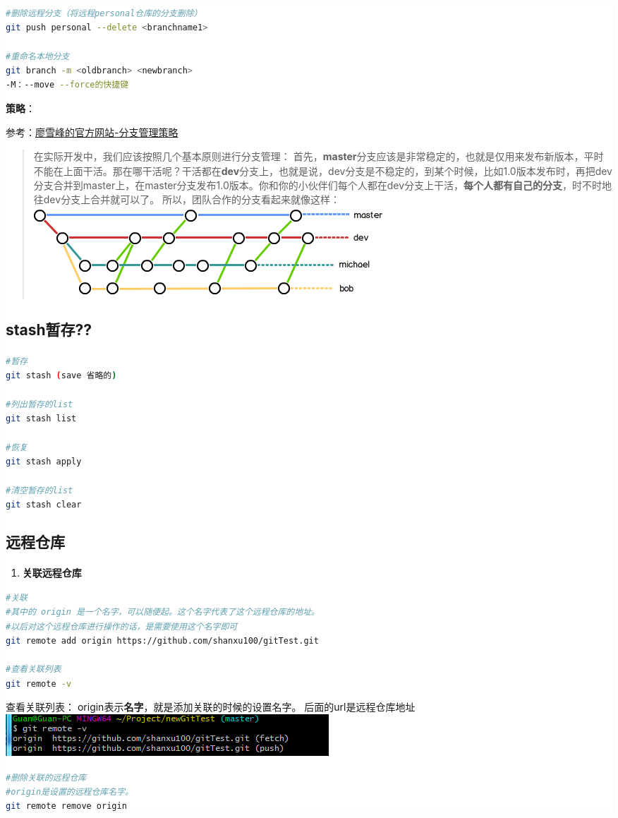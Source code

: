 ```bash
#删除远程分支（将远程personal仓库的分支删除）
git push personal --delete <branchname1>

#重命名本地分支
git branch -m <oldbranch> <newbranch> 
-M：--move --force的快捷键
```

**策略**：

参考：[廖雪峰的官方网站-分支管理策略](https://www.liaoxuefeng.com/wiki/0013739516305929606dd18361248578c67b8067c8c017b000/0013758410364457b9e3d821f4244beb0fd69c61a185ae0000)
>在实际开发中，我们应该按照几个基本原则进行分支管理：
首先，**master**分支应该是非常稳定的，也就是仅用来发布新版本，平时不能在上面干活。那在哪干活呢？干活都在**dev**分支上，也就是说，dev分支是不稳定的，到某个时候，比如1.0版本发布时，再把dev分支合并到master上，在master分支发布1.0版本。你和你的小伙伴们每个人都在dev分支上干活，**每个人都有自己的分支**，时不时地往dev分支上合并就可以了。
所以，团队合作的分支看起来就像这样：
![分支策略](assets/2019-10-01-10-13-50.png)

## stash暂存??
```bash
#暂存
git stash (save 省略的)

#列出暂存的list
git stash list

#恢复
git stash apply

#清空暂存的list
git stash clear

```

## 远程仓库
1. **关联远程仓库**
```bash
#关联
#其中的 origin 是一个名字，可以随便起。这个名字代表了这个远程仓库的地址。
#以后对这个远程仓库进行操作的话，是需要使用这个名字即可
git remote add origin https://github.com/shanxu100/gitTest.git

#查看关联列表
git remote -v
```
查看关联列表：
origin表示**名字**，就是添加关联的时候的设置名字。
后面的url是远程仓库地址
![查看关联的远程仓库](assets/2019-10-01-10-14-59.png)
```bash
#删除关联的远程仓库
#origin是设置的远程仓库名字。
git remote remove origin
```
